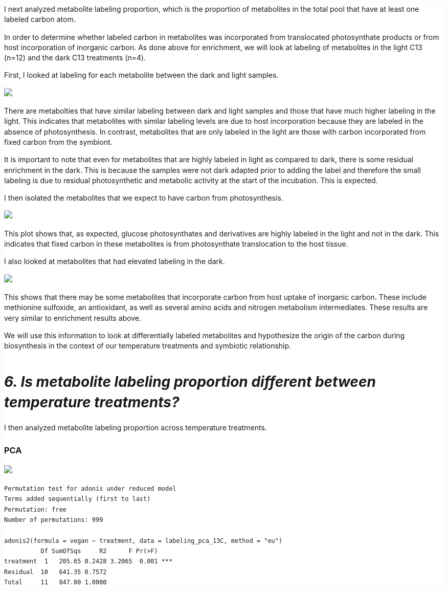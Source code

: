 I next analyzed metabolite labeling proportion, which is the proportion of metabolites in the total pool that have at least one labeled carbon atom. 

In order to determine whether labeled carbon in metabolites was incorporated from translocated photosynthate products or from host incorporation of inorganic carbon. As done above for enrichment, we will look at labeling of metabolites in the light C13 (n=12) and the dark C13 treatments (n=4). 

First, I looked at labeling for each metabolite between the dark and light samples.  

![](https://raw.githubusercontent.com/AHuffmyer/ASH_Putnam_Lab_Notebook/master/images/NotebookImages/Mcap2021/labeling_darkvslight_all.jpg)   

There are metabolties that have similar labeling between dark and light samples and those that have much higher labeling in the light. This indicates that metabolites with similar labeling levels are due to host incorporation because they are labeled in the absence of photosynthesis. In contrast, metabolites that are only labeled in the light are those with carbon incorporated from fixed carbon from the symbiont.  

It is important to note that even for metabolites that are highly labeled in light as compared to dark, there is some residual enrichment in the dark. This is because the samples were not dark adapted prior to adding the label and therefore the small labeling is due to residual photosynthetic and metabolic activity at the start of the incubation. This is expected. 

I then isolated the metabolites that we expect to have carbon from photosynthesis.  

![](https://raw.githubusercontent.com/AHuffmyer/ASH_Putnam_Lab_Notebook/master/images/NotebookImages/Mcap2021/labeling_darkvslight_photosynthesis.jpg) 

This plot shows that, as expected, glucose photosynthates and derivatives are highly labeled in the light and not in the dark. This indicates that fixed carbon in these metabolites is from photosynthate translocation to the host tissue. 

I also looked at metabolites that had elevated labeling in the dark.  

![](https://raw.githubusercontent.com/AHuffmyer/ASH_Putnam_Lab_Notebook/master/images/NotebookImages/Mcap2021/labeling_darkvslight_host.jpg) 

This shows that there may be some metabolites that incorporate carbon from host uptake of inorganic carbon. These include methionine sulfoxide, an antioxidant, as well as several amino acids and nitrogen metabolism intermediates. These results are very similar to enrichment results above.  

We will use this information to look at differentially labeled metabolites and hypothesize the origin of the carbon during biosynthesis in the context of our temperature treatments and symbiotic relationship.

# *6. Is metabolite labeling proportion different between temperature treatments?* 

I then analyzed metabolite labeling proportion across temperature treatments.  

### PCA 

![](https://raw.githubusercontent.com/AHuffmyer/ASH_Putnam_Lab_Notebook/master/images/NotebookImages/Mcap2021/labeling_pca_treatment_13C.jpg)

```
Permutation test for adonis under reduced model
Terms added sequentially (first to last)
Permutation: free
Number of permutations: 999

adonis2(formula = vegan ~ treatment, data = labeling_pca_13C, method = "eu")
          Df SumOfSqs     R2      F Pr(>F)    
treatment  1   205.65 0.2428 3.2065  0.001 ***
Residual  10   641.35 0.7572                  
Total     11   847.00 1.0000  

``` 
